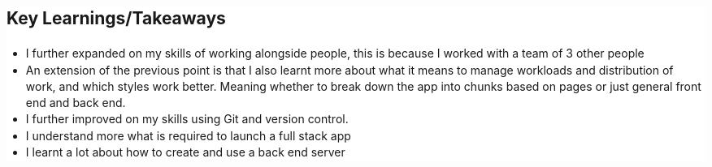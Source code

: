## Key Learnings/Takeaways

- I further expanded on my skills of working alongside people, this is because I worked with a team of 3 other people
- An extension of the previous point is that I also learnt more about what it means to manage workloads and distribution of work, and which styles work better. Meaning whether to break down the app into chunks based on pages or just general front end and back end. 
- I further improved on my skills using Git and version control. 
- I understand more what is required to launch a full stack app
- I learnt a lot about how to create and use a back end server 